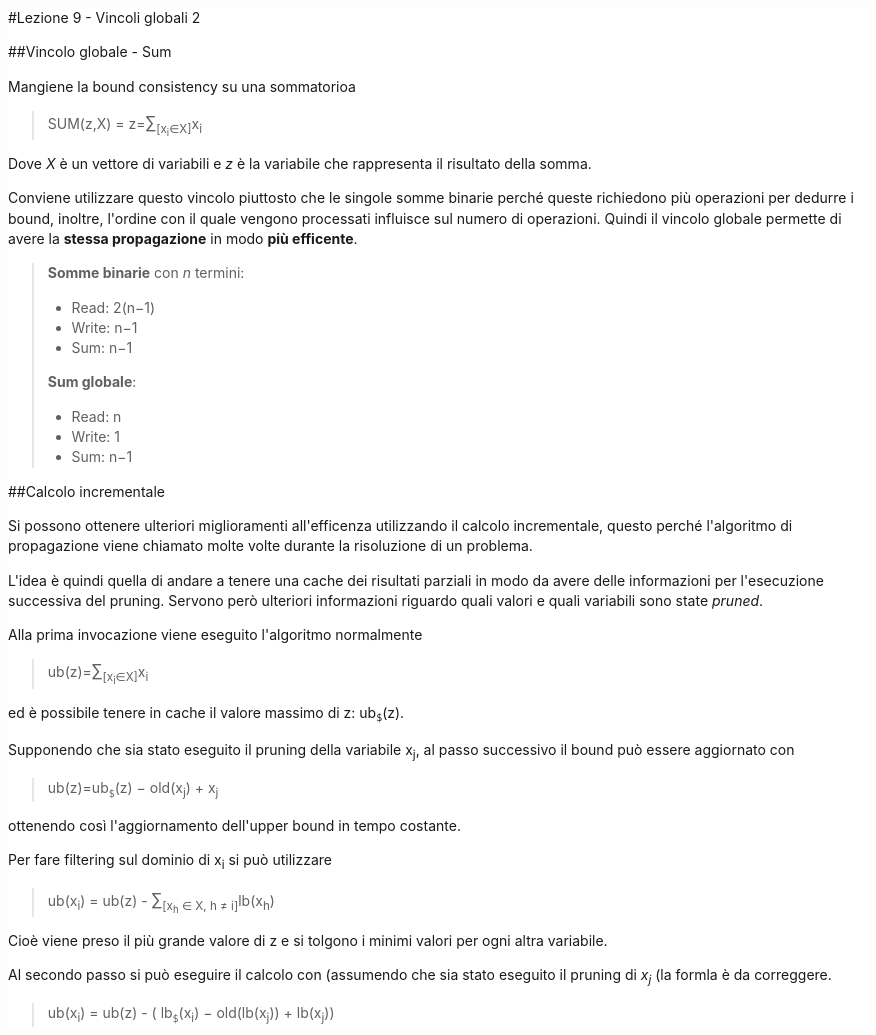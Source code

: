 #Lezione 9 - Vincoli globali 2

##Vincolo globale - Sum

Mangiene la bound consistency su una sommatorioa

> SUM(z,X) = z=<big>∑</big><sub>[x<sub>i</sub>∈X]</sub>x<sub>i</sub>

Dove *X* è un vettore di variabili e *z* è la variabile che rappresenta il risultato della somma.

Conviene utilizzare questo vincolo piuttosto che le singole somme binarie perché queste richiedono più operazioni per dedurre i bound, inoltre, l'ordine con il quale vengono processati influisce sul numero di operazioni. Quindi il vincolo globale permette di avere la **stessa propagazione** in modo **più efficente**.

> **Somme binarie** con *n* termini:
>
> - Read: 2(n−1)
> - Write: n−1
> - Sum: n−1
> 
> **Sum globale**:
> 
> - Read: n
> - Write: 1
> - Sum: n−1

##Calcolo incrementale

Si possono ottenere ulteriori miglioramenti all'efficenza utilizzando il calcolo incrementale, questo perché l'algoritmo di propagazione viene chiamato molte volte durante la risoluzione di un problema.

L'idea è quindi quella di andare a tenere una cache dei risultati parziali in modo da avere delle informazioni per l'esecuzione successiva del pruning. Servono però ulteriori informazioni riguardo quali valori e quali variabili sono state *pruned*.

Alla prima invocazione viene eseguito l'algoritmo normalmente

> ub(z)=<big>∑</big><sub>[x<sub>i</sub>∈X]</sub>x<sub>i</sub>

ed è possibile tenere in cache il valore massimo di z: ub<sub>`$`</sub>(z).

Supponendo che sia stato eseguito il pruning della variabile x<sub>j</sub>, al passo successivo il bound può essere aggiornato con

> ub(z)=ub<sub>`$`</sub>(z) − old(x<sub>j</sub>) + x<sub>j</sub>

ottenendo così l'aggiornamento dell'upper bound in tempo costante.

Per fare filtering sul dominio di x<sub>i</sub> si può utilizzare

> ub(x<sub>i</sub>) = ub(z) - <big>∑</big><sub>[x<sub>h</sub> ∈ X, h ≠ i]</sub>lb(x<sub>h</sub>)

Cioè viene preso il più grande valore di z e si tolgono i minimi valori per ogni altra variabile.

Al secondo passo si può eseguire il calcolo con (assumendo che sia stato eseguito il pruning di *x<sub>j</sub>* (la formla è da correggere.

> ub(x<sub>i</sub>) = ub(z) - ( lb<sub>`$`</sub>(x<sub>i</sub>) − old(lb(x<sub>j</sub>)) + lb(x<sub>j</sub>))
